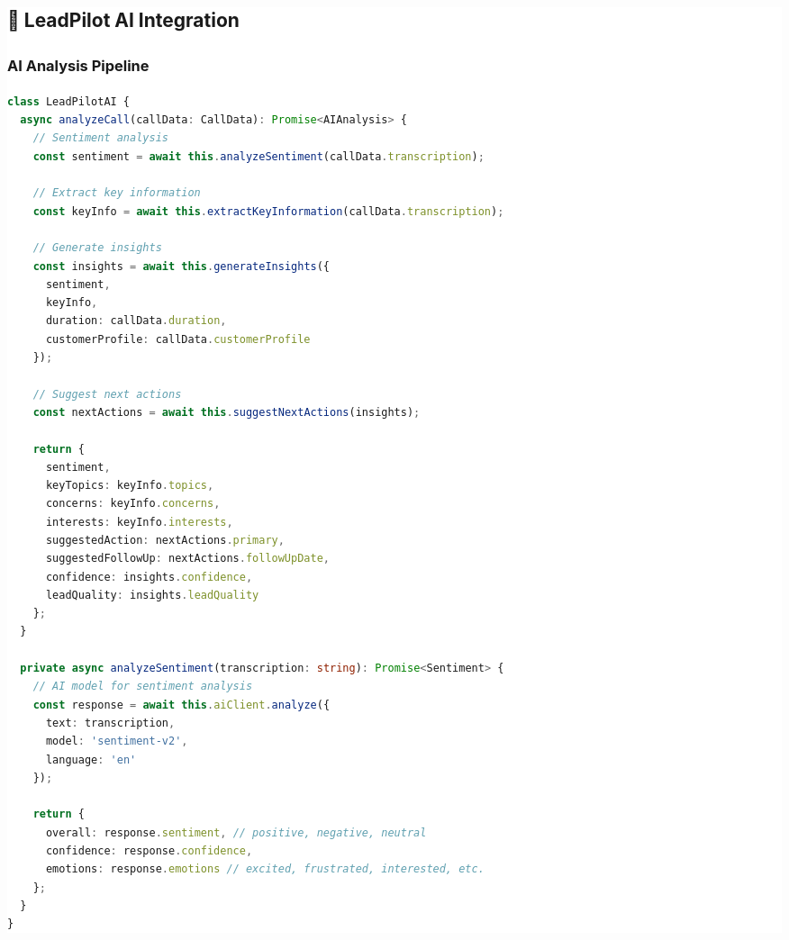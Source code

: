 ## 🤖 LeadPilot AI Integration

### AI Analysis Pipeline

```typescript
class LeadPilotAI {
  async analyzeCall(callData: CallData): Promise<AIAnalysis> {
    // Sentiment analysis
    const sentiment = await this.analyzeSentiment(callData.transcription);
    
    // Extract key information
    const keyInfo = await this.extractKeyInformation(callData.transcription);
    
    // Generate insights
    const insights = await this.generateInsights({
      sentiment,
      keyInfo,
      duration: callData.duration,
      customerProfile: callData.customerProfile
    });
    
    // Suggest next actions
    const nextActions = await this.suggestNextActions(insights);
    
    return {
      sentiment,
      keyTopics: keyInfo.topics,
      concerns: keyInfo.concerns,
      interests: keyInfo.interests,
      suggestedAction: nextActions.primary,
      suggestedFollowUp: nextActions.followUpDate,
      confidence: insights.confidence,
      leadQuality: insights.leadQuality
    };
  }

  private async analyzeSentiment(transcription: string): Promise<Sentiment> {
    // AI model for sentiment analysis
    const response = await this.aiClient.analyze({
      text: transcription,
      model: 'sentiment-v2',
      language: 'en'
    });
    
    return {
      overall: response.sentiment, // positive, negative, neutral
      confidence: response.confidence,
      emotions: response.emotions // excited, frustrated, interested, etc.
    };
  }
}
```
